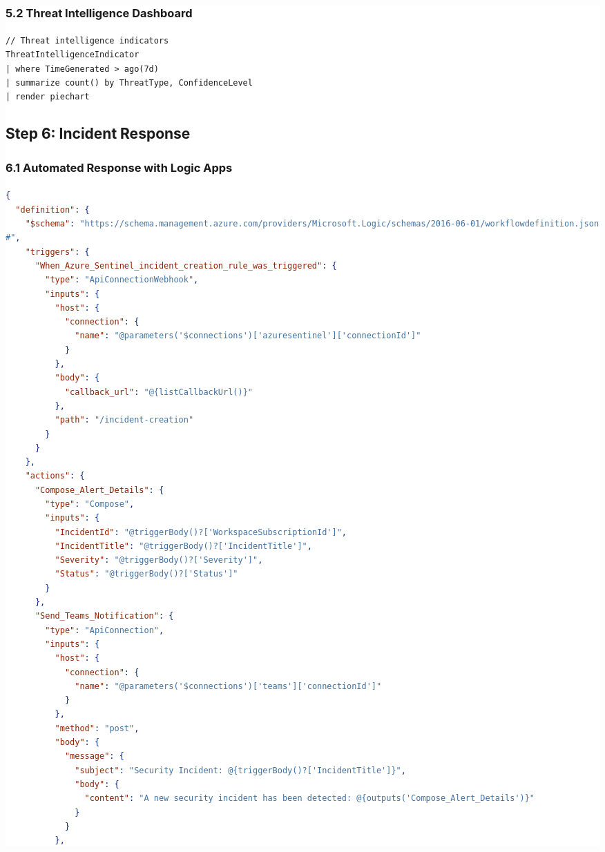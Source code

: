 ### 5.2 Threat Intelligence Dashboard

```kql
// Threat intelligence indicators
ThreatIntelligenceIndicator
| where TimeGenerated > ago(7d)
| summarize count() by ThreatType, ConfidenceLevel
| render piechart
```

## Step 6: Incident Response

### 6.1 Automated Response with Logic Apps

```json
{
  "definition": {
    "$schema": "https://schema.management.azure.com/providers/Microsoft.Logic/schemas/2016-06-01/workflowdefinition.json#",
    "triggers": {
      "When_Azure_Sentinel_incident_creation_rule_was_triggered": {
        "type": "ApiConnectionWebhook",
        "inputs": {
          "host": {
            "connection": {
              "name": "@parameters('$connections')['azuresentinel']['connectionId']"
            }
          },
          "body": {
            "callback_url": "@{listCallbackUrl()}"
          },
          "path": "/incident-creation"
        }
      }
    },
    "actions": {
      "Compose_Alert_Details": {
        "type": "Compose",
        "inputs": {
          "IncidentId": "@triggerBody()?['WorkspaceSubscriptionId']",
          "IncidentTitle": "@triggerBody()?['IncidentTitle']",
          "Severity": "@triggerBody()?['Severity']",
          "Status": "@triggerBody()?['Status']"
        }
      },
      "Send_Teams_Notification": {
        "type": "ApiConnection",
        "inputs": {
          "host": {
            "connection": {
              "name": "@parameters('$connections')['teams']['connectionId']"
            }
          },
          "method": "post",
          "body": {
            "message": {
              "subject": "Security Incident: @{triggerBody()?['IncidentTitle']}",
              "body": {
                "content": "A new security incident has been detected: @{outputs('Compose_Alert_Details')}"
              }
            }
          },
```